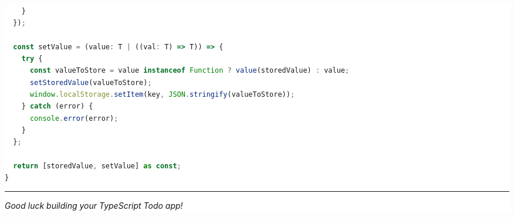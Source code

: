 ```typescript
    }
  });

  const setValue = (value: T | ((val: T) => T)) => {
    try {
      const valueToStore = value instanceof Function ? value(storedValue) : value;
      setStoredValue(valueToStore);
      window.localStorage.setItem(key, JSON.stringify(valueToStore));
    } catch (error) {
      console.error(error);
    }
  };

  return [storedValue, setValue] as const;
}
```

---

*Good luck building your TypeScript Todo app!* 